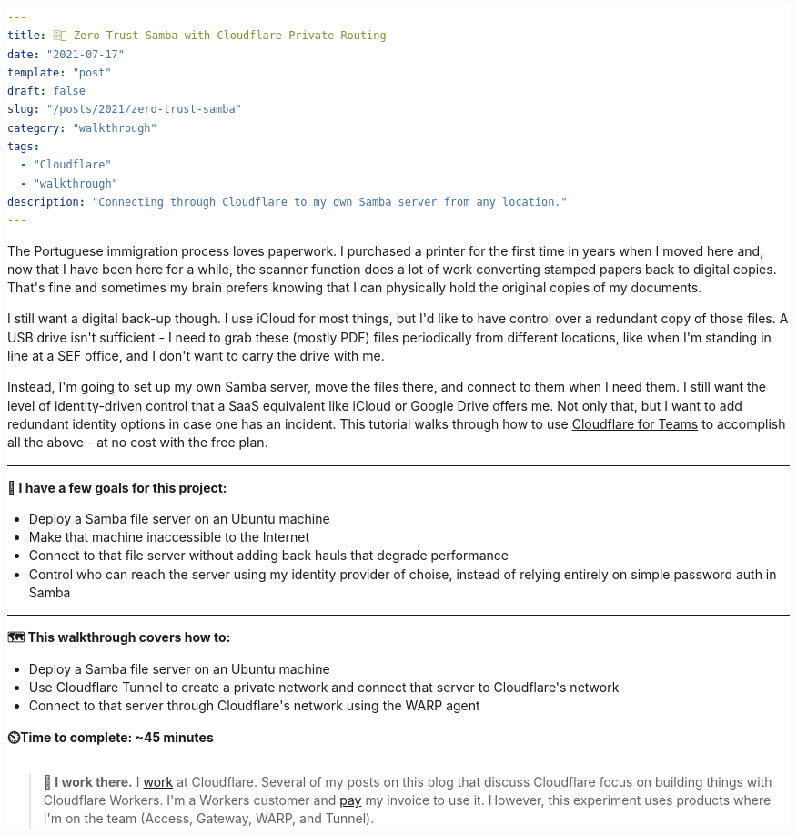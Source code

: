 ```yaml
---
title: 🗄️🔐 Zero Trust Samba with Cloudflare Private Routing
date: "2021-07-17"
template: "post"
draft: false
slug: "/posts/2021/zero-trust-samba"
category: "walkthrough"
tags:
  - "Cloudflare"
  - "walkthrough"
description: "Connecting through Cloudflare to my own Samba server from any location."
---
```


The Portuguese immigration process loves paperwork. I purchased a printer for the first time in years when I moved here and, now that I have been here for a while, the scanner function does a lot of work converting stamped papers back to digital copies. That's fine and sometimes my brain prefers knowing that I can physically hold the original copies of my documents.

I still want a digital back-up though. I use iCloud for most things, but I'd like to have control over a redundant copy of those files. A USB drive isn't sufficient - I need to grab these (mostly PDF) files periodically from different locations, like when I'm standing in line at a SEF office, and I don't want to carry the drive with me.

Instead, I'm going to set up my own Samba server, move the files there, and connect to them when I need them. I still want the level of identity-driven control that a SaaS equivalent like iCloud or Google Drive offers me. Not only that, but I want to add redundant identity options in case one has an incident. This tutorial walks through how to use [Cloudflare for Teams](https://www.cloudflare.com/teams/) to accomplish all the above - at no cost with the free plan.

---

**🎯 I have a few goals for this project:**

* Deploy a Samba file server on an Ubuntu machine
* Make that machine inaccessible to the Internet
* Connect to that file server without adding back hauls that degrade performance
* Control who can reach the server using my identity provider of choise, instead of relying entirely on simple password auth in Samba

---

**🗺️ This walkthrough covers how to:**

* Deploy a Samba file server on an Ubuntu machine
* Use Cloudflare Tunnel to create a private network and connect that server to Cloudflare's network
* Connect to that server through Cloudflare's network using the WARP agent

**⏲️Time to complete: ~45 minutes**

---

> **👔 I work there.** I [work](https://www.linkedin.com/in/samrhea/) at Cloudflare. Several of my posts on this blog that discuss Cloudflare focus on building things with Cloudflare Workers. I'm a Workers customer and [pay](https://twitter.com/LakeAustinBlvd/status/1200380340382191617) my invoice to use it. However, this experiment uses products where I'm on the team (Access, Gateway, WARP, and Tunnel).
